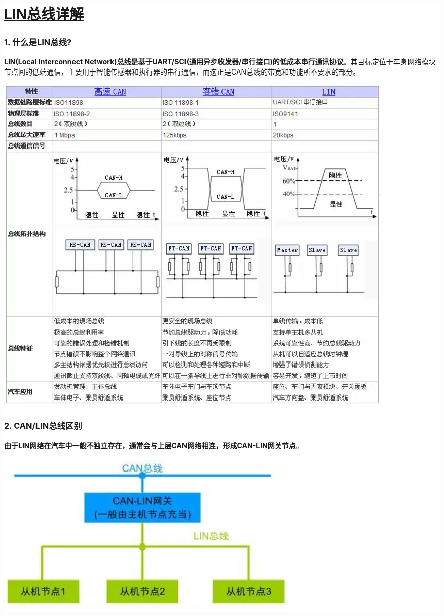 # [LIN总线详解](https://www.2cto.com/kf/201806/754227.html)

### 1. 什么是LIN总线?

**LIN(Local Interconnect Network)总线是基于UART/SCI(通用异步收发器/串行接口)的低成本串行通讯协议**。其目标定位于车身网络模块节点间的低端通信，主要用于智能传感器和执行器的串行通信，而这正是CAN总线的带宽和功能所不要求的部分。

  ![img](LIN_explain_Chinese.assets/20180613092630932.jpg)

### 2. CAN/LIN总线区别

**由于LIN网络在汽车中一般不独立存在，通常会与上层CAN网络相连，形成CAN-LIN网关节点**。

![img](LIN_explain_Chinese.assets/20180613092630933.jpg)
